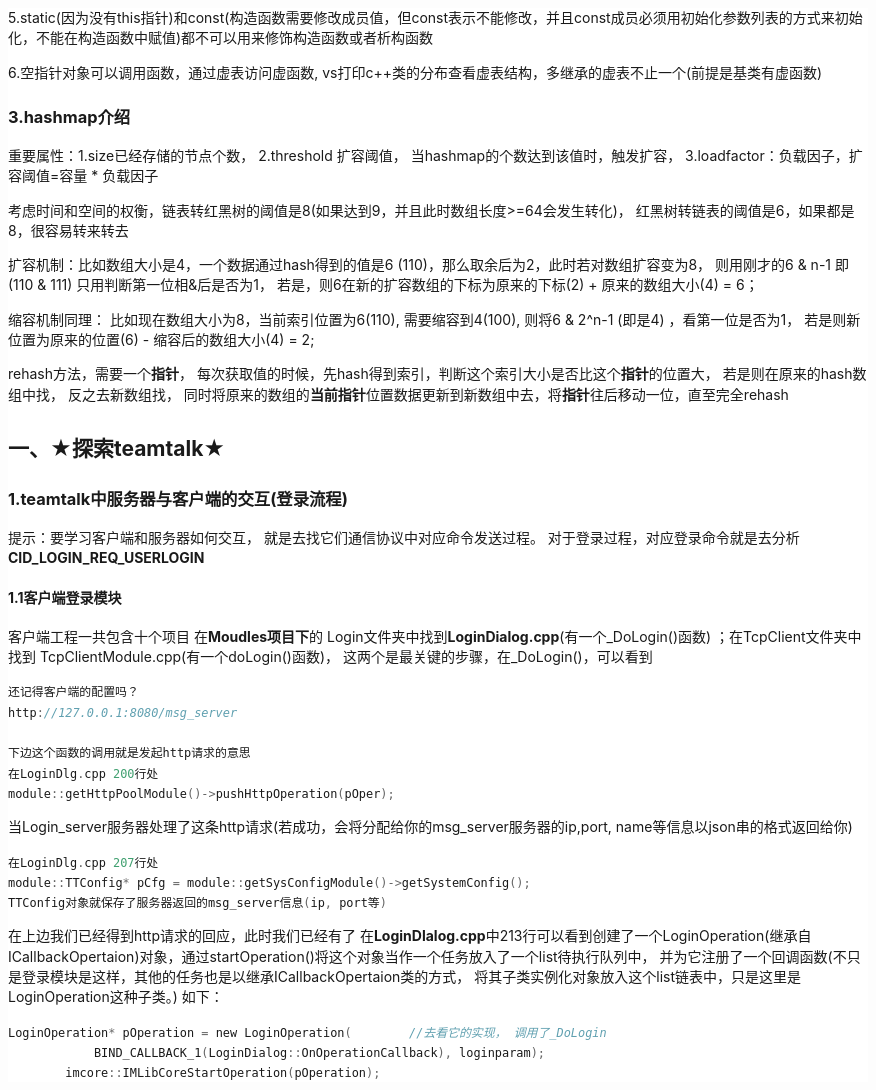 5.static(因为没有this指针)和const(构造函数需要修改成员值，但const表示不能修改，并且const成员必须用初始化参数列表的方式来初始化，不能在构造函数中赋值)都不可以用来修饰构造函数或者析构函数

6.空指针对象可以调用函数，通过虚表访问虚函数, vs打印c++类的分布查看虚表结构，多继承的虚表不止一个(前提是基类有虚函数)

### 3.hashmap介绍

重要属性：1.size已经存储的节点个数， 2.threshold 扩容阈值， 当hashmap的个数达到该值时，触发扩容， 3.loadfactor：负载因子，扩容阈值=容量 * 负载因子

考虑时间和空间的权衡，链表转红黑树的阈值是8(如果达到9，并且此时数组长度>=64会发生转化)， 红黑树转链表的阈值是6，如果都是8，很容易转来转去

扩容机制：比如数组大小是4，一个数据通过hash得到的值是6 (110)，那么取余后为2，此时若对数组扩容变为8， 则用刚才的6 & n-1 即 (110 & 111) 只用判断第一位相&后是否为1， 若是，则6在新的扩容数组的下标为原来的下标(2) + 原来的数组大小(4)  = 6；

缩容机制同理： 比如现在数组大小为8，当前索引位置为6(110), 需要缩容到4(100), 则将6 & 2^n-1 (即是4) ，看第一位是否为1， 若是则新位置为原来的位置(6) - 缩容后的数组大小(4) = 2;

rehash方法，需要一个**指针**， 每次获取值的时候，先hash得到索引，判断这个索引大小是否比这个**指针**的位置大， 若是则在原来的hash数组中找， 反之去新数组找， 同时将原来的数组的**当前指针**位置数据更新到新数组中去，将**指针**往后移动一位，直至完全rehash



## 一、★探索teamtalk★

### 1.teamtalk中服务器与客户端的交互(登录流程)

提示：要学习客户端和服务器如何交互， 就是去找它们通信协议中对应命令发送过程。 对于登录过程，对应登录命令就是去分析**CID_LOGIN_REQ_USERLOGIN**
#### 1.1客户端登录模块

客户端工程一共包含十个项目
在**Moudles项目下**的 Login文件夹中找到**LoginDialog.cpp**(有一个_DoLogin()函数) ；在TcpClient文件夹中找到 TcpClientModule.cpp(有一个doLogin()函数)，
 这两个是最关键的步骤，在_DoLogin()，可以看到

 ~~~c
 还记得客户端的配置吗？
 http://127.0.0.1:8080/msg_server
 
 下边这个函数的调用就是发起http请求的意思
 在LoginDlg.cpp 200行处
 module::getHttpPoolModule()->pushHttpOperation(pOper);
 ~~~
当Login_server服务器处理了这条http请求(若成功，会将分配给你的msg_server服务器的ip,port, name等信息以json串的格式返回给你)
~~~c
在LoginDlg.cpp 207行处
module::TTConfig* pCfg = module::getSysConfigModule()->getSystemConfig();
TTConfig对象就保存了服务器返回的msg_server信息(ip, port等)
~~~



在上边我们已经得到http请求的回应，此时我们已经有了
在**LoginDlalog.cpp**中213行可以看到创建了一个LoginOperation(继承自ICallbackOpertaion)对象，通过startOperation()将这个对象当作一个任务放入了一个list待执行队列中， 并为它注册了一个回调函数(不只是登录模块是这样，其他的任务也是以继承ICallbackOpertaion类的方式， 将其子类实例化对象放入这个list链表中，只是这里是LoginOperation这种子类。)
 如下：
~~~c
LoginOperation* pOperation = new LoginOperation(		//去看它的实现， 调用了_DoLogin
			BIND_CALLBACK_1(LoginDialog::OnOperationCallback), loginparam);
		imcore::IMLibCoreStartOperation(pOperation);
~~~
